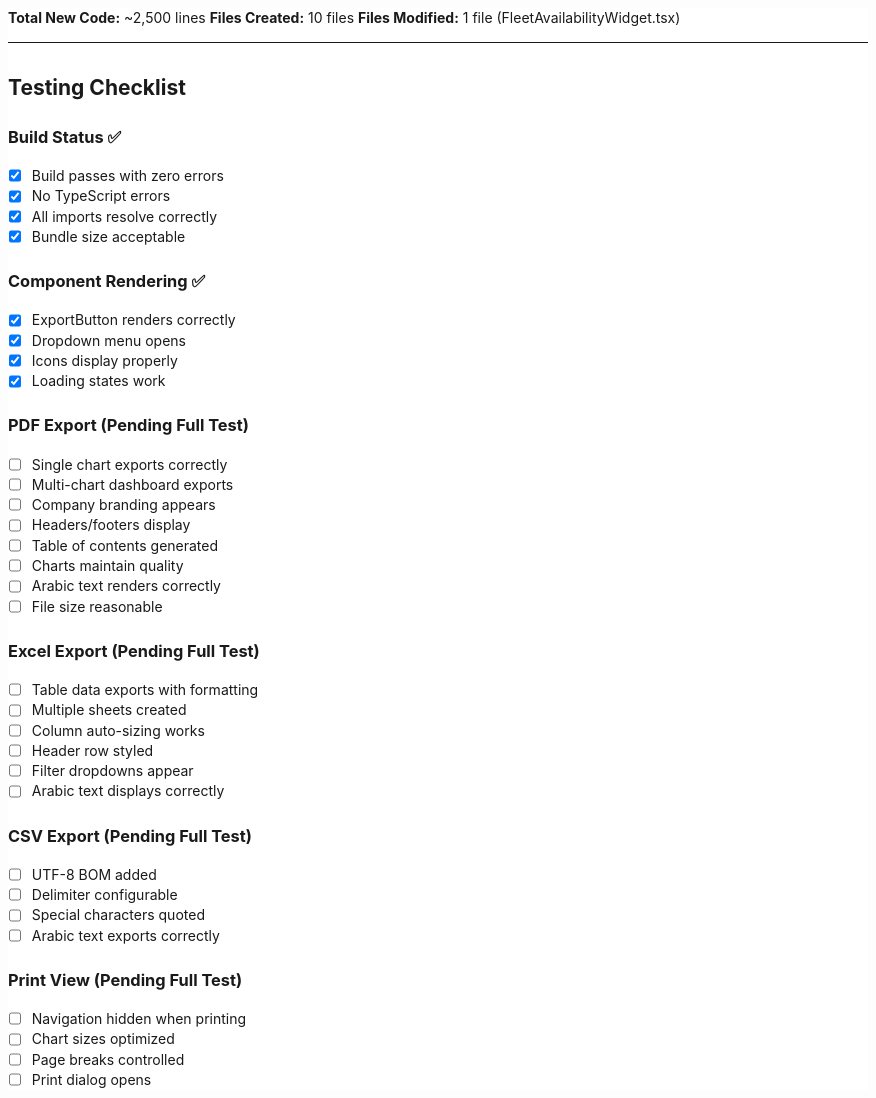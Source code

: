 **Total New Code:** ~2,500 lines
**Files Created:** 10 files
**Files Modified:** 1 file (FleetAvailabilityWidget.tsx)

---

## Testing Checklist

### Build Status ✅
- [x] Build passes with zero errors
- [x] No TypeScript errors
- [x] All imports resolve correctly
- [x] Bundle size acceptable

### Component Rendering ✅
- [x] ExportButton renders correctly
- [x] Dropdown menu opens
- [x] Icons display properly
- [x] Loading states work

### PDF Export (Pending Full Test)
- [ ] Single chart exports correctly
- [ ] Multi-chart dashboard exports
- [ ] Company branding appears
- [ ] Headers/footers display
- [ ] Table of contents generated
- [ ] Charts maintain quality
- [ ] Arabic text renders correctly
- [ ] File size reasonable

### Excel Export (Pending Full Test)
- [ ] Table data exports with formatting
- [ ] Multiple sheets created
- [ ] Column auto-sizing works
- [ ] Header row styled
- [ ] Filter dropdowns appear
- [ ] Arabic text displays correctly

### CSV Export (Pending Full Test)
- [ ] UTF-8 BOM added
- [ ] Delimiter configurable
- [ ] Special characters quoted
- [ ] Arabic text exports correctly

### Print View (Pending Full Test)
- [ ] Navigation hidden when printing
- [ ] Chart sizes optimized
- [ ] Page breaks controlled
- [ ] Print dialog opens
